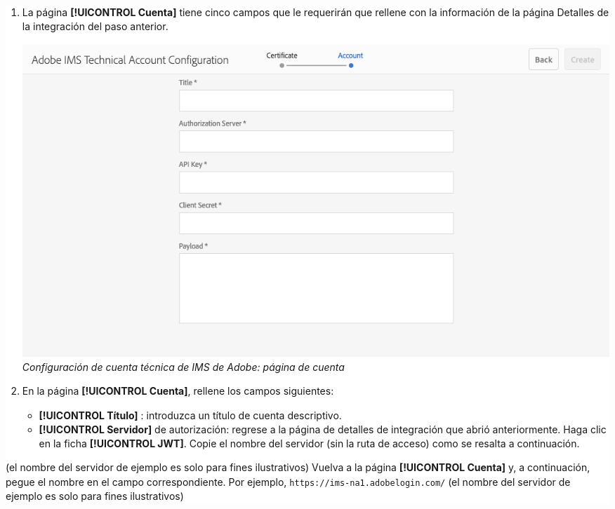1. La página **[!UICONTROL Cuenta]** tiene cinco campos que le requerirán que rellene con la información de la página Detalles de la integración del paso anterior.

   ![2019-07-25_20-42-45](assets/2019-07-25_20-42-45.png)
   _Configuración de cuenta técnica de IMS de Adobe: página de cuenta_

1. En la página **[!UICONTROL Cuenta]**, rellene los campos siguientes:

   * **[!UICONTROL Título]** : introduzca un título de cuenta descriptivo.
   * **[!UICONTROL Servidor]**  de autorización: regrese a la página de detalles de integración que abrió anteriormente. Haga clic en la ficha **[!UICONTROL JWT]**. Copie el nombre del servidor (sin la ruta de acceso) como se resalta a continuación.

(el nombre del servidor de ejemplo es solo para fines ilustrativos)   Vuelva a la página **[!UICONTROL Cuenta]** y, a continuación, pegue el nombre en el campo correspondiente.
Por ejemplo, `https://ims-na1.adobelogin.com/`
(el nombre del servidor de ejemplo es solo para fines ilustrativos)
